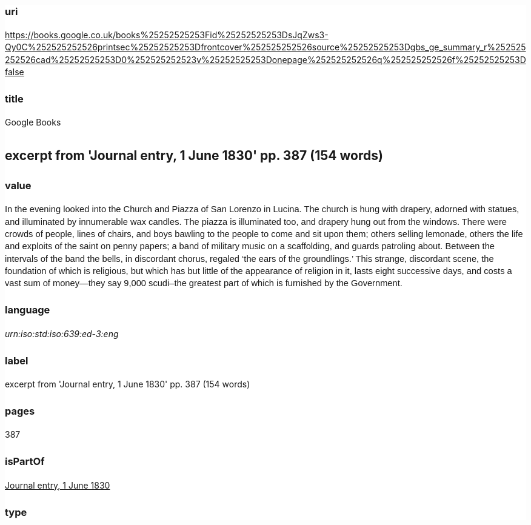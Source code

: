 ### uri


https://books.google.co.uk/books%25252525253Fid%25252525253DsJqZws3-Qy0C%252525252526printsec%25252525253Dfrontcover%252525252526source%25252525253Dgbs_ge_summary_r%252525252526cad%25252525253D0%252525252523v%25252525253Donepage%252525252526q%252525252526f%25252525253Dfalse

### title


Google Books

## excerpt from 'Journal entry, 1 June 1830' pp. 387 (154 words)

### value


<p><span style="font-size: 11.0pt; line-height: 115%; font-family: 'Calibri',sans-serif; mso-ascii-theme-font: minor-latin; mso-fareast-font-family: Calibri; mso-fareast-theme-font: minor-latin; mso-hansi-theme-font: minor-latin; mso-bidi-font-family: 'Times New Roman'; mso-bidi-theme-font: minor-bidi; mso-ansi-language: EN-GB; mso-fareast-language: EN-US; mso-bidi-language: AR-SA;">In the evening looked into the Church and Piazza of San Lorenzo in Lucina. The church is hung with drapery, adorned with statues, and illuminated by innumerable wax candles. The piazza is illuminated too, and drapery hung out from the windows. There were crowds of people, lines of chairs, and boys bawling to the people to come and sit upon them; others selling lemonade, others the life and exploits of the saint on penny papers; a band of military music on a scaffolding, and guards patroling about. Between the intervals of the band the bells, in discordant chorus, regaled &lsquo;the ears of the groundlings.&rsquo; This strange, discordant scene, the foundation of which is religious, but which has but little of the appearance of religion in it, lasts eight successive days, and costs a vast sum of money&mdash;they say 9,000 scudi&ndash;the greatest part of which is furnished by the Government.</span></p>

### language


*urn:iso:std:iso:639:ed-3:eng*

### label


excerpt from 'Journal entry, 1 June 1830' pp. 387 (154 words)

### pages


387

### isPartOf


[Journal entry, 1 June 1830](#Journal-entry-1-June-1830)

### type
